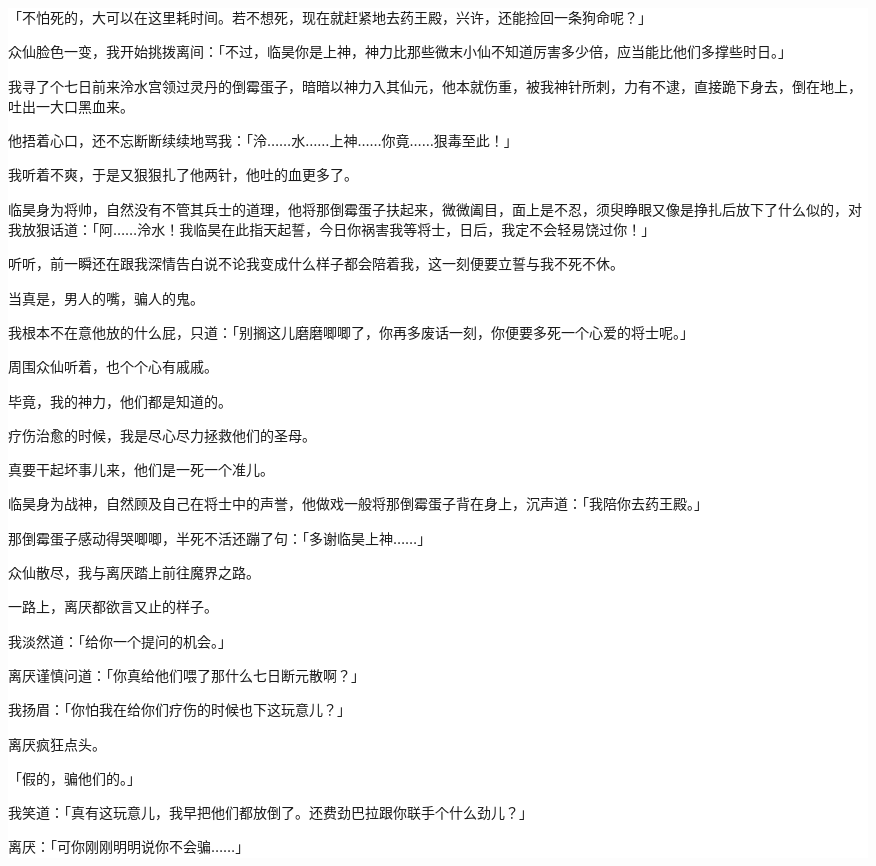 
「不怕死的，大可以在这里耗时间。若不想死，现在就赶紧地去药王殿，兴许，还能捡回一条狗命呢？」


众仙脸色一变，我开始挑拨离间：「不过，临昊你是上神，神力比那些微末小仙不知道厉害多少倍，应当能比他们多撑些时日。」


我寻了个七日前来泠水宫领过灵丹的倒霉蛋子，暗暗以神力入其仙元，他本就伤重，被我神针所刺，力有不逮，直接跪下身去，倒在地上，吐出一大口黑血来。


他捂着心口，还不忘断断续续地骂我：「泠……水……上神……你竟……狠毒至此！」


我听着不爽，于是又狠狠扎了他两针，他吐的血更多了。


临昊身为将帅，自然没有不管其兵士的道理，他将那倒霉蛋子扶起来，微微阖目，面上是不忍，须臾睁眼又像是挣扎后放下了什么似的，对我放狠话道：「阿……泠水！我临昊在此指天起誓，今日你祸害我等将士，日后，我定不会轻易饶过你！」


听听，前一瞬还在跟我深情告白说不论我变成什么样子都会陪着我，这一刻便要立誓与我不死不休。


当真是，男人的嘴，骗人的鬼。


我根本不在意他放的什么屁，只道：「别搁这儿磨磨唧唧了，你再多废话一刻，你便要多死一个心爱的将士呢。」


周围众仙听着，也个个心有戚戚。


毕竟，我的神力，他们都是知道的。


疗伤治愈的时候，我是尽心尽力拯救他们的圣母。


真要干起坏事儿来，他们是一死一个准儿。


临昊身为战神，自然顾及自己在将士中的声誉，他做戏一般将那倒霉蛋子背在身上，沉声道：「我陪你去药王殿。」


那倒霉蛋子感动得哭唧唧，半死不活还蹦了句：「多谢临昊上神……」


众仙散尽，我与离厌踏上前往魔界之路。


一路上，离厌都欲言又止的样子。


我淡然道：「给你一个提问的机会。」


离厌谨慎问道：「你真给他们喂了那什么七日断元散啊？」


我扬眉：「你怕我在给你们疗伤的时候也下这玩意儿？」


离厌疯狂点头。


「假的，骗他们的。」


我笑道：「真有这玩意儿，我早把他们都放倒了。还费劲巴拉跟你联手个什么劲儿？」


离厌：「可你刚刚明明说你不会骗……」
